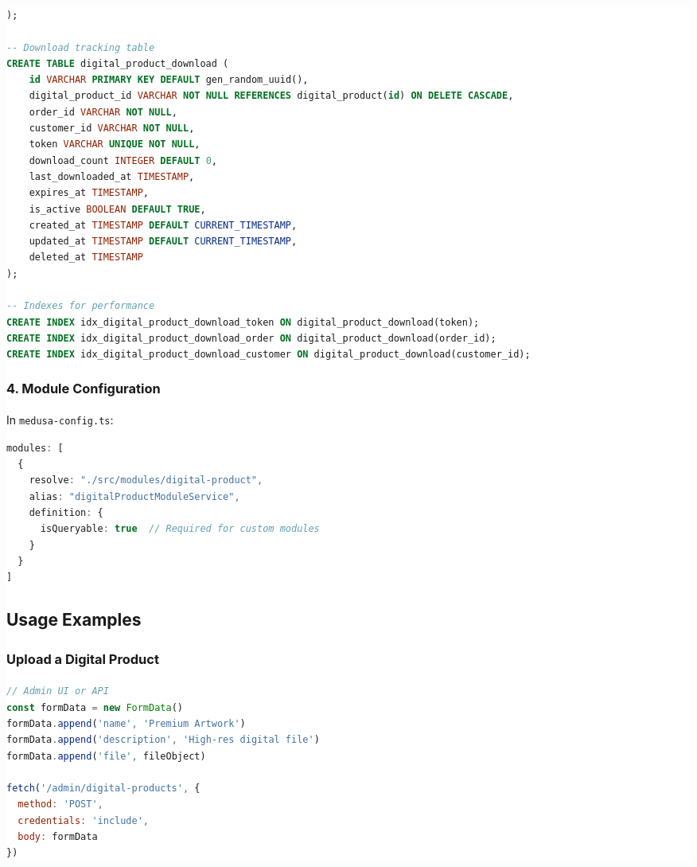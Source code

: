 ```sql
);

-- Download tracking table  
CREATE TABLE digital_product_download (
    id VARCHAR PRIMARY KEY DEFAULT gen_random_uuid(),
    digital_product_id VARCHAR NOT NULL REFERENCES digital_product(id) ON DELETE CASCADE,
    order_id VARCHAR NOT NULL,
    customer_id VARCHAR NOT NULL,
    token VARCHAR UNIQUE NOT NULL,
    download_count INTEGER DEFAULT 0,
    last_downloaded_at TIMESTAMP,
    expires_at TIMESTAMP,
    is_active BOOLEAN DEFAULT TRUE,
    created_at TIMESTAMP DEFAULT CURRENT_TIMESTAMP,
    updated_at TIMESTAMP DEFAULT CURRENT_TIMESTAMP,
    deleted_at TIMESTAMP
);

-- Indexes for performance
CREATE INDEX idx_digital_product_download_token ON digital_product_download(token);
CREATE INDEX idx_digital_product_download_order ON digital_product_download(order_id);
CREATE INDEX idx_digital_product_download_customer ON digital_product_download(customer_id);
```

### 4. Module Configuration

In `medusa-config.ts`:

```typescript
modules: [
  {
    resolve: "./src/modules/digital-product",
    alias: "digitalProductModuleService",
    definition: {
      isQueryable: true  // Required for custom modules
    }
  }
]
```

## Usage Examples

### Upload a Digital Product

```javascript
// Admin UI or API
const formData = new FormData()
formData.append('name', 'Premium Artwork')
formData.append('description', 'High-res digital file')
formData.append('file', fileObject)

fetch('/admin/digital-products', {
  method: 'POST',
  credentials: 'include',
  body: formData
})
```
